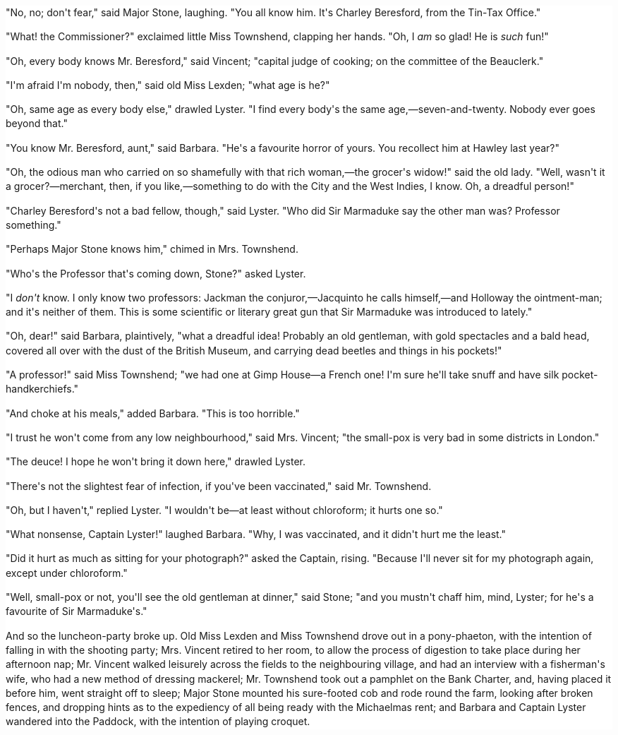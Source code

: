 "No, no; don't fear," said Major Stone, laughing. "You all know him. It's Charley Beresford, from the Tin-Tax Office."

"What! the Commissioner?" exclaimed little Miss Townshend, clapping her hands. "Oh, I _am_ so glad! He is _such_ fun!"

"Oh, every body knows Mr. Beresford," said Vincent; "capital judge of cooking; on the committee of the Beauclerk."

"I'm afraid I'm nobody, then," said old Miss Lexden; "what age is he?"

"Oh, same age as every body else," drawled Lyster. "I find every body's the same age,—seven-and-twenty. Nobody ever goes beyond that."

"You know Mr. Beresford, aunt," said Barbara. "He's a favourite horror of yours. You recollect him at Hawley last year?"

"Oh, the odious man who carried on so shamefully with that rich woman,—the grocer's widow!" said the old lady. "Well, wasn't it a grocer?—merchant, then, if you like,—something to do with the City and the West Indies, I know. Oh, a dreadful person!"

"Charley Beresford's not a bad fellow, though," said Lyster. "Who did Sir Marmaduke say the other man was? Professor something."

"Perhaps Major Stone knows him," chimed in Mrs. Townshend.

"Who's the Professor that's coming down, Stone?" asked Lyster.

"I _don't_ know. I only know two professors: Jackman the conjuror,—Jacquinto he calls himself,—and Holloway the ointment-man; and it's neither of them. This is some scientific or literary great gun that Sir Marmaduke was introduced to lately."

"Oh, dear!" said Barbara, plaintively, "what a dreadful idea! Probably an old gentleman, with gold spectacles and a bald head, covered all over with the dust of the British Museum, and carrying dead beetles and things in his pockets!"

"A professor!" said Miss Townshend; "we had one at Gimp House—a French one! I'm sure he'll take snuff and have silk pocket-handkerchiefs."

"And choke at his meals," added Barbara. "This is too horrible."

"I trust he won't come from any low neighbourhood," said Mrs. Vincent; "the small-pox is very bad in some districts in London."

"The deuce! I hope he won't bring it down here," drawled Lyster.

"There's not the slightest fear of infection, if you've been vaccinated," said Mr. Townshend.

"Oh, but I haven't," replied Lyster. "I wouldn't be—at least without chloroform; it hurts one so."

"What nonsense, Captain Lyster!" laughed Barbara. "Why, I was vaccinated, and it didn't hurt me the least."

"Did it hurt as much as sitting for your photograph?" asked the Captain, rising. "Because I'll never sit for my photograph again, except under chloroform."

"Well, small-pox or not, you'll see the old gentleman at dinner," said Stone; "and you mustn't chaff him, mind, Lyster; for he's a favourite of Sir Marmaduke's."

And so the luncheon-party broke up. Old Miss Lexden and Miss Townshend drove out in a pony-phaeton, with the intention of falling in with the shooting party; Mrs. Vincent retired to her room, to allow the process of digestion to take place during her afternoon nap; Mr. Vincent walked leisurely across the fields to the neighbouring village, and had an interview with a fisherman's wife, who had a new method of dressing mackerel; Mr. Townshend took out a pamphlet on the Bank Charter, and, having placed it before him, went straight off to sleep; Major Stone mounted his sure-footed cob and rode round the farm, looking after broken fences, and dropping hints as to the expediency of all being ready with the Michaelmas rent; and Barbara and Captain Lyster wandered into the Paddock, with the intention of playing croquet.
